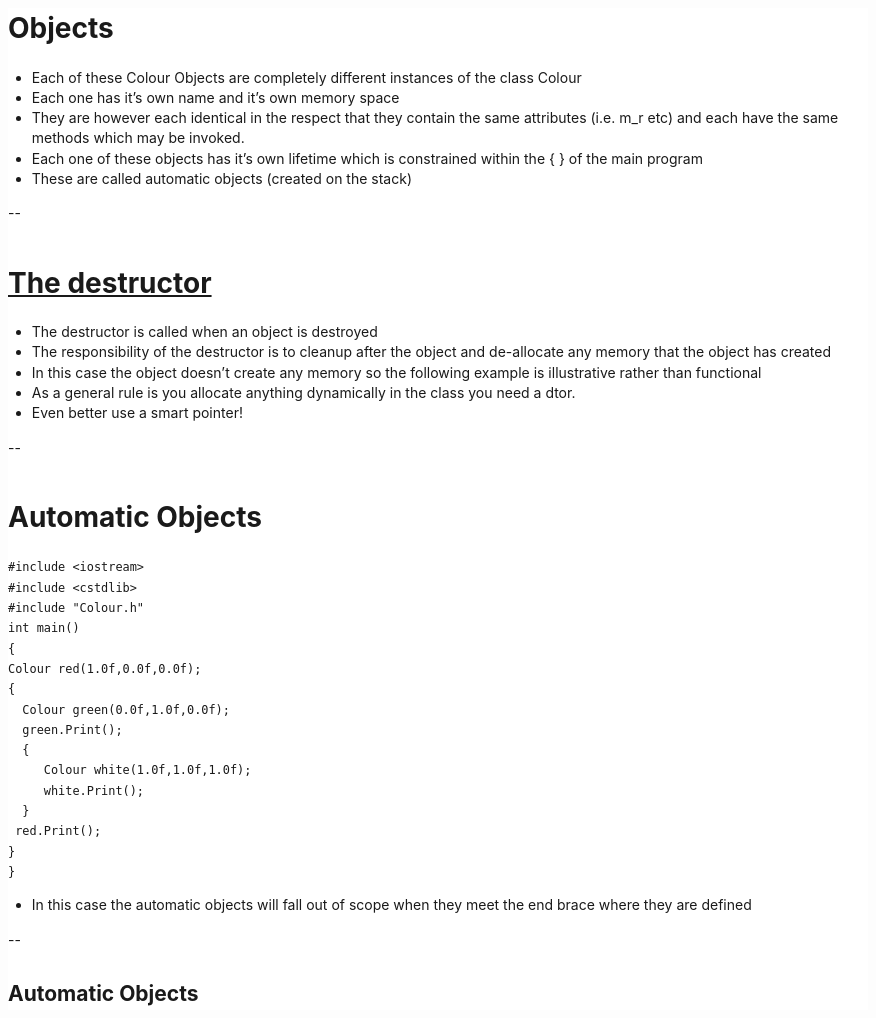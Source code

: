 # Objects

- Each of these Colour Objects are completely different instances of the class Colour
- Each one has it’s own name and it’s own memory space
- They are however each identical in the respect that they contain the same attributes (i.e. m_r etc) and each have the same methods which may be invoked.
- Each one of these objects has it’s own lifetime which is constrained within the { } of the main program
- These are called automatic objects (created on the stack)

--

# [The destructor](http://en.cppreference.com/w/cpp/language/destructor)
- The destructor is called when an object is destroyed
- The responsibility of the destructor is to cleanup after the object and de-allocate any memory that the object has created
- In this case the object doesn’t create any memory so the following example is illustrative rather than functional
- As a general rule is you allocate anything dynamically in the class you need a dtor. 
- Even better use a smart pointer!

--

# Automatic Objects
```
#include <iostream>
#include <cstdlib>
#include "Colour.h"
int main()
{
Colour red(1.0f,0.0f,0.0f);
{
  Colour green(0.0f,1.0f,0.0f);
  green.Print();
  {
     Colour white(1.0f,1.0f,1.0f);
     white.Print();
  }
 red.Print();
}
}
```
- In this case the automatic objects will fall out of scope when they meet the end brace where they are defined

--

## Automatic Objects
